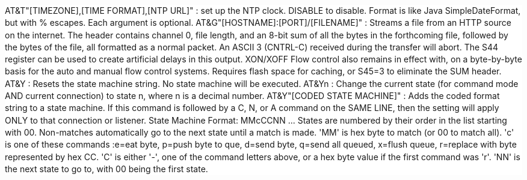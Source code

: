 AT&T"[TIMEZONE],[TIME FORMAT],[NTP URL]" : set up the NTP clock. DISABLE to disable. Format is like Java SimpleDateFormat, but with % escapes. Each argument is optional.
AT&G"[HOSTNAME]:[PORT]/[FILENAME]" : Streams a file from an HTTP source on the internet.  The header contains channel 0, file length, and an 8-bit sum of all the bytes in the forthcoming file, followed by the bytes of the file, all formatted as a normal packet.  An ASCII 3 (CNTRL-C) received during the transfer will abort. The S44 register can be used to create artificial delays in this output.  XON/XOFF Flow control also remains in effect with, on a byte-by-byte basis for the auto and manual flow control systems. Requires flash space for caching, or S45=3 to eliminate the SUM header.
AT&Y  : Resets the state machine string. No state machine will be executed.
AT&Yn : Change the current state (for command mode AND current connection) to state n, where n is a decimal number.
AT&Y"[CODED STATE MACHINE]" : Adds the coded format string to a state machine.  If this command is followed by a C, N, or A command on the SAME LINE, then the setting will apply ONLY to that connection or listener.   State Machine Format: MMcCCNN ...  States are numbered by their order in the list starting with 00.  Non-matches automatically go to the next state until a match is made.   'MM' is hex byte to match (or 00 to match all).  'c' is one of these commands :e=eat byte, p=push byte to que, d=send byte, q=send all queued, x=flush queue, r=replace with byte represented by hex CC.  'C' is either '-', one of the command letters above, or a hex byte value if the first command was 'r'.  'NN' is the next state to go to, with 00 being the first state.


